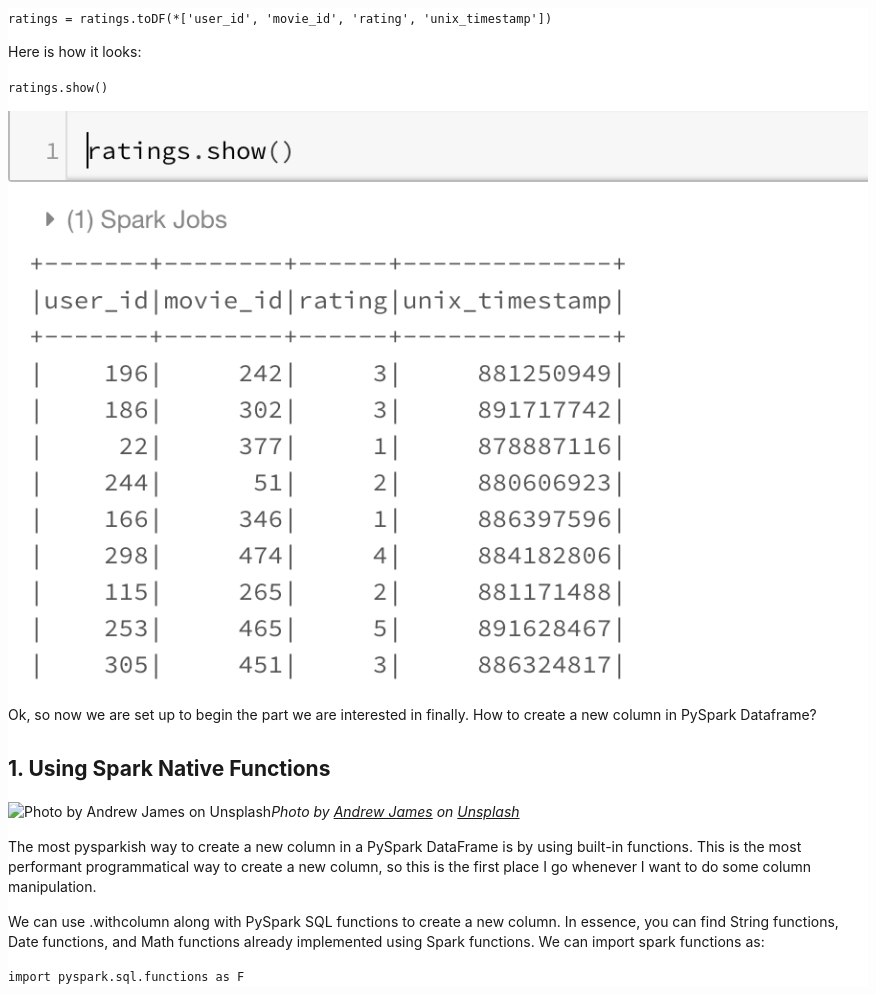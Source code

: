     ratings = ratings.toDF(*['user_id', 'movie_id', 'rating', 'unix_timestamp'])

Here is how it looks:

    ratings.show()

![](/images/sparkcolumns/4.png)

Ok, so now we are set up to begin the part we are interested in finally. How to create a new column in PySpark Dataframe?

## 1. Using Spark Native Functions

![Photo by [Andrew James](https://unsplash.com/@andrewjamesphoto?utm_source=medium&utm_medium=referral) on [Unsplash](https://unsplash.com?utm_source=medium&utm_medium=referral)](/images/sparkcolumns/5.png)*Photo by [Andrew James](https://unsplash.com/@andrewjamesphoto?utm_source=medium&utm_medium=referral) on [Unsplash](https://unsplash.com?utm_source=medium&utm_medium=referral)*

The most pysparkish way to create a new column in a PySpark DataFrame is by using built-in functions. This is the most performant programmatical way to create a new column, so this is the first place I go whenever I want to do some column manipulation.

We can use .withcolumn along with PySpark SQL functions to create a new column. In essence, you can find String functions, Date functions, and Math functions already implemented using Spark functions. We can import spark functions as:

    import pyspark.sql.functions as F
